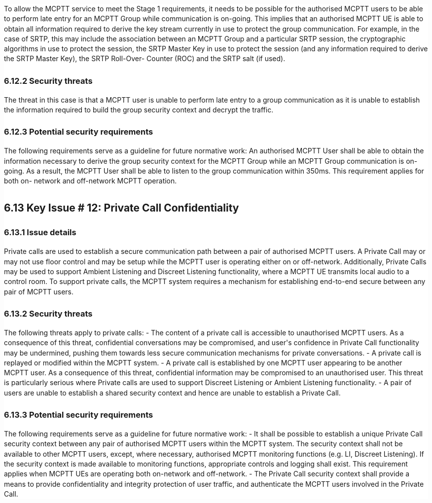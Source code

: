 To allow the MCPTT service to meet the Stage 1 requirements, it needs to be
possible for the authorised MCPTT users to be able to perform late entry for
an MCPTT Group while communication is on-going. This implies that an
authorised MCPTT UE is able to obtain all information required to derive the
key stream currently in use to protect the group communication.
For example, in the case of SRTP, this may include the association between an
MCPTT Group and a particular SRTP session, the cryptographic algorithms in use
to protect the session, the SRTP Master Key in use to protect the session (and
any information required to derive the SRTP Master Key), the SRTP Roll-Over-
Counter (ROC) and the SRTP salt (if used).
### 6.12.2 Security threats
The threat in this case is that a MCPTT user is unable to perform late entry
to a group communication as it is unable to establish the information required
to build the group security context and decrypt the traffic.
### 6.12.3 Potential security requirements
The following requirements serve as a guideline for future normative work:
An authorised MCPTT User shall be able to obtain the information necessary to
derive the group security context for the MCPTT Group while an MCPTT Group
communication is on-going. As a result, the MCPTT User shall be able to listen
to the group communication within 350ms. This requirement applies for both on-
network and off-network MCPTT operation.
## 6.13 Key Issue # 12: Private Call Confidentiality
### 6.13.1 Issue details
Private calls are used to establish a secure communication path between a pair
of authorised MCPTT users. A Private Call may or may not use floor control and
may be setup while the MCPTT user is operating either on or off-network.
Additionally, Private Calls may be used to support Ambient Listening and
Discreet Listening functionality, where a MCPTT UE transmits local audio to a
control room.
To support private calls, the MCPTT system requires a mechanism for
establishing end-to-end secure between any pair of MCPTT users.
### 6.13.2 Security threats
The following threats apply to private calls:
\- The content of a private call is accessible to unauthorised MCPTT users. As
a consequence of this threat, confidential conversations may be compromised,
and user\'s confidence in Private Call functionality may be undermined,
pushing them towards less secure communication mechanisms for private
conversations.
\- A private call is replayed or modified within the MCPTT system.
\- A private call is established by one MCPTT user appearing to be another
MCPTT user. As a consequence of this threat, confidential information may be
compromised to an unauthorised user. This threat is particularly serious where
Private calls are used to support Discreet Listening or Ambient Listening
functionality.
\- A pair of users are unable to establish a shared security context and hence
are unable to establish a Private Call.
### 6.13.3 Potential security requirements
The following requirements serve as a guideline for future normative work:
\- It shall be possible to establish a unique Private Call security context
between any pair of authorised MCPTT users within the MCPTT system. The
security context shall not be available to other MCPTT users, except, where
necessary, authorised MCPTT monitoring functions (e.g. LI, Discreet
Listening). If the security context is made available to monitoring functions,
appropriate controls and logging shall exist. This requirement applies when
MCPTT UEs are operating both on-network and off-network.
\- The Private Call security context shall provide a means to provide
confidentiality and integrity protection of user traffic, and authenticate the
MCPTT users involved in the Private Call.